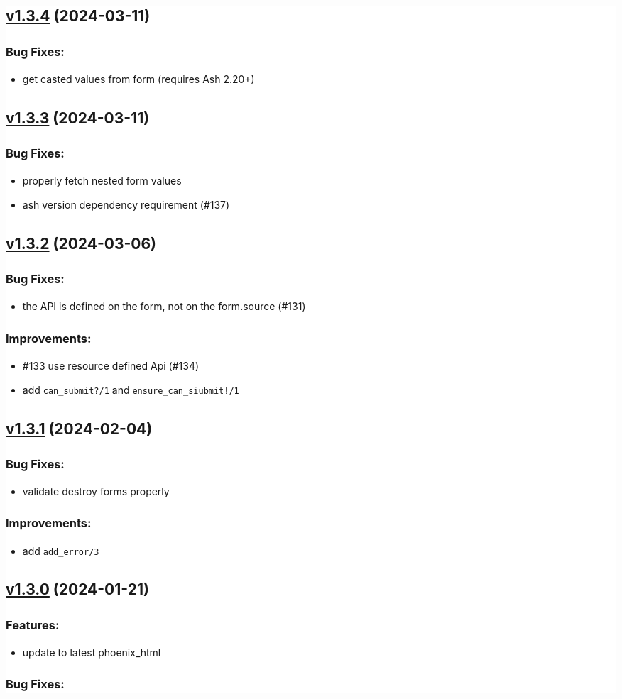 

## [v1.3.4](https://github.com/ash-project/ash_phoenix/compare/v1.3.3...v1.3.4) (2024-03-11)

### Bug Fixes:

- get casted values from form (requires Ash 2.20+)

## [v1.3.3](https://github.com/ash-project/ash_phoenix/compare/v1.3.2...v1.3.3) (2024-03-11)

### Bug Fixes:

- properly fetch nested form values

- ash version dependency requirement (#137)

## [v1.3.2](https://github.com/ash-project/ash_phoenix/compare/v1.3.1...v1.3.2) (2024-03-06)

### Bug Fixes:

- the API is defined on the form, not on the form.source (#131)

### Improvements:

- #133 use resource defined Api (#134)

- add `can_submit?/1` and `ensure_can_siubmit!/1`

## [v1.3.1](https://github.com/ash-project/ash_phoenix/compare/v1.3.0...v1.3.1) (2024-02-04)

### Bug Fixes:

- validate destroy forms properly

### Improvements:

- add `add_error/3`

## [v1.3.0](https://github.com/ash-project/ash_phoenix/compare/v1.2.26...v1.3.0) (2024-01-21)

### Features:

- update to latest phoenix_html

### Bug Fixes:
